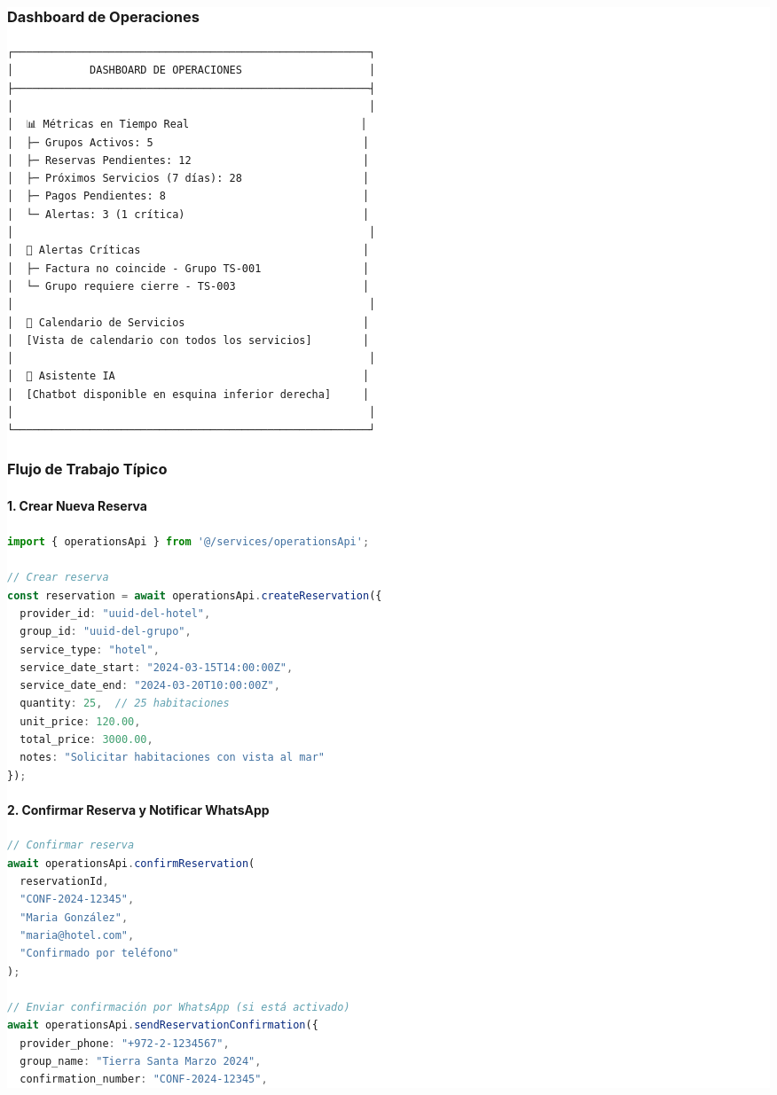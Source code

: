 ### Dashboard de Operaciones

```
┌────────────────────────────────────────────────────────┐
│            DASHBOARD DE OPERACIONES                    │
├────────────────────────────────────────────────────────┤
│                                                        │
│  📊 Métricas en Tiempo Real                           │
│  ├─ Grupos Activos: 5                                 │
│  ├─ Reservas Pendientes: 12                           │
│  ├─ Próximos Servicios (7 días): 28                   │
│  ├─ Pagos Pendientes: 8                               │
│  └─ Alertas: 3 (1 crítica)                            │
│                                                        │
│  🚨 Alertas Críticas                                   │
│  ├─ Factura no coincide - Grupo TS-001                │
│  └─ Grupo requiere cierre - TS-003                    │
│                                                        │
│  📅 Calendario de Servicios                            │
│  [Vista de calendario con todos los servicios]        │
│                                                        │
│  💬 Asistente IA                                       │
│  [Chatbot disponible en esquina inferior derecha]     │
│                                                        │
└────────────────────────────────────────────────────────┘
```

### Flujo de Trabajo Típico

#### 1. Crear Nueva Reserva

```typescript
import { operationsApi } from '@/services/operationsApi';

// Crear reserva
const reservation = await operationsApi.createReservation({
  provider_id: "uuid-del-hotel",
  group_id: "uuid-del-grupo",
  service_type: "hotel",
  service_date_start: "2024-03-15T14:00:00Z",
  service_date_end: "2024-03-20T10:00:00Z",
  quantity: 25,  // 25 habitaciones
  unit_price: 120.00,
  total_price: 3000.00,
  notes: "Solicitar habitaciones con vista al mar"
});
```

#### 2. Confirmar Reserva y Notificar WhatsApp

```typescript
// Confirmar reserva
await operationsApi.confirmReservation(
  reservationId,
  "CONF-2024-12345",
  "Maria González",
  "maria@hotel.com",
  "Confirmado por teléfono"
);

// Enviar confirmación por WhatsApp (si está activado)
await operationsApi.sendReservationConfirmation({
  provider_phone: "+972-2-1234567",
  group_name: "Tierra Santa Marzo 2024",
  confirmation_number: "CONF-2024-12345",
```